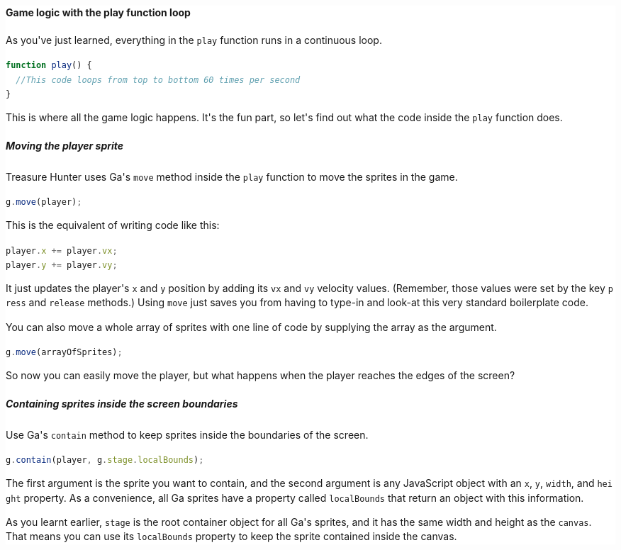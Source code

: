 <a id='gamelogic'></a>
#### Game logic with the play function loop

As you've just learned, everything in the `play` function runs in a
continuous loop.

```js
function play() {
  //This code loops from top to bottom 60 times per second  
}
```
This is where all the game logic happens. It's the fun part,
so let's find out what the code inside the `play` function does.

<a id='movingplayer'></a>
##### Moving the player sprite

Treasure Hunter uses Ga's `move` method inside the `play` function to move the sprites in the
game.
```js
g.move(player);
```
This is the equivalent of writing code like this:

```js
player.x += player.vx;
player.y += player.vy;
```
It just updates the player's `x` and `y` position by adding its `vx`
and `vy` velocity values. (Remember, those values were
set by the key `press` and `release` methods.) Using `move` just saves
you from having to type-in and look-at this very standard boilerplate
code.

You can also move a whole array of sprites with one line of code by
supplying the array as the argument.
```js
g.move(arrayOfSprites);
```
So now you can easily move the player, but what happens when the
player reaches the edges of the screen?

<a id='boundries'></a>
##### Containing sprites inside the screen boundaries

Use Ga's `contain` method to keep sprites inside the boundaries of
the screen.
```js
g.contain(player, g.stage.localBounds);
```
The first argument is the sprite you want to contain, and the second
argument is any JavaScript object with an `x`, `y`, `width`, and
`height` property. As a convenience, all Ga sprites have a property
called `localBounds` that return an object with this information.

As you learnt earlier, `stage` is the root container object for all Ga's sprites, and it has
the same width and height as the `canvas`. That means you can use its
`localBounds` property to keep the sprite contained inside the canvas.
